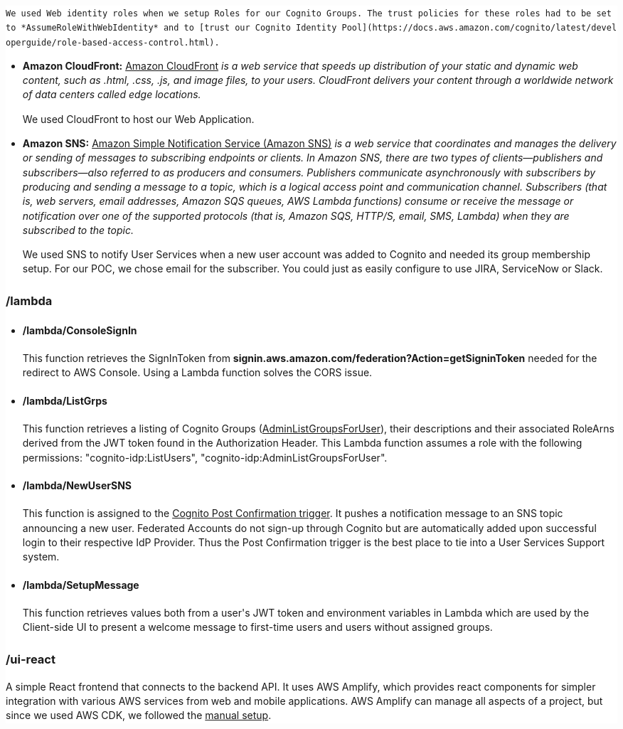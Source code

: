     We used Web identity roles when we setup Roles for our Cognito Groups. The trust policies for these roles had to be set to *AssumeRoleWithWebIdentity* and to [trust our Cognito Identity Pool](https://docs.aws.amazon.com/cognito/latest/developerguide/role-based-access-control.html).
    
* **Amazon CloudFront:** [Amazon CloudFront](https://docs.aws.amazon.com/AmazonCloudFront/latest/DeveloperGuide/Introduction.html) *is a web service that speeds up distribution of your static and dynamic web content, such as .html, .css, .js, and image files, to your users. CloudFront delivers your content through a worldwide network of data centers called edge locations.*
 
    We used CloudFront to host our Web Application. 

* **Amazon SNS:** [Amazon Simple Notification Service (Amazon SNS)](https://docs.aws.amazon.com/sns/latest/dg/welcome.html) *is a web service that coordinates and manages the delivery or sending of messages to subscribing endpoints or clients. In Amazon SNS, there are two types of clients—publishers and subscribers—also referred to as producers and consumers. Publishers communicate asynchronously with subscribers by producing and sending a message to a topic, which is a logical access point and communication channel. Subscribers (that is, web servers, email addresses, Amazon SQS queues, AWS Lambda functions) consume or receive the message or notification over one of the supported protocols (that is, Amazon SQS, HTTP/S, email, SMS, Lambda) when they are subscribed to the topic.* 

    We used SNS to notify User Services when a new user account was added to Cognito and needed its group membership setup. For our POC, we chose email for the subscriber. You could just as easily configure to use JIRA, ServiceNow or Slack.


### /lambda

* #### /lambda/ConsoleSignIn
    This function retrieves the SignInToken from **signin.aws.amazon.com/federation?Action=getSigninToken** needed for the redirect to AWS Console. Using a Lambda function solves the CORS issue.
* #### /lambda/ListGrps
    This function retrieves a listing of Cognito Groups ([AdminListGroupsForUser](https://docs.aws.amazon.com/cognito-user-identity-pools/latest/APIReference/API_AdminListGroupsForUser.html)), their descriptions and their associated RoleArns derived from the JWT token found in the Authorization Header. This Lambda function assumes a role with the following permissions: "cognito-idp:ListUsers", "cognito-idp:AdminListGroupsForUser". 
* #### /lambda/NewUserSNS
    This function is assigned to the [Cognito Post Confirmation trigger](https://docs.aws.amazon.com/cognito/latest/developerguide/user-pool-lambda-post-confirmation.html). It pushes a notification message to an SNS topic announcing a new user. Federated Accounts do not sign-up through Cognito but are automatically added upon successful login to their respective IdP Provider. Thus the Post Confirmation trigger is the best place to tie into a User Services Support system.
 * #### /lambda/SetupMessage
    This function retrieves values both from a user's JWT token and environment variables in Lambda which are used by the Client-side UI to present a welcome message to first-time users and users without assigned groups.

### /ui-react
A simple React frontend that connects to the backend API.
It uses AWS Amplify, which provides react components for simpler integration with various AWS services from web and mobile applications.
AWS Amplify can manage all aspects of a project, but since we used AWS CDK, we followed the [manual setup](https://docs.amplify.aws/lib/auth/start/q/platform/js#re-use-existing-authentication-resource).
